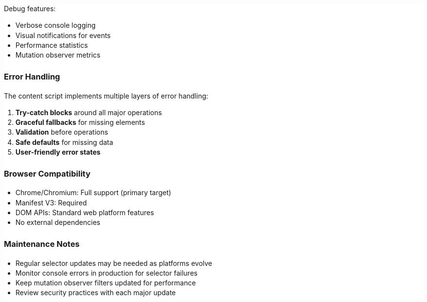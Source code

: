 Debug features:
- Verbose console logging
- Visual notifications for events
- Performance statistics
- Mutation observer metrics

### Error Handling

The content script implements multiple layers of error handling:
1. **Try-catch blocks** around all major operations
2. **Graceful fallbacks** for missing elements
3. **Validation** before operations
4. **Safe defaults** for missing data
5. **User-friendly error states**

### Browser Compatibility

- Chrome/Chromium: Full support (primary target)
- Manifest V3: Required
- DOM APIs: Standard web platform features
- No external dependencies

### Maintenance Notes

- Regular selector updates may be needed as platforms evolve
- Monitor console errors in production for selector failures
- Keep mutation observer filters updated for performance
- Review security practices with each major update